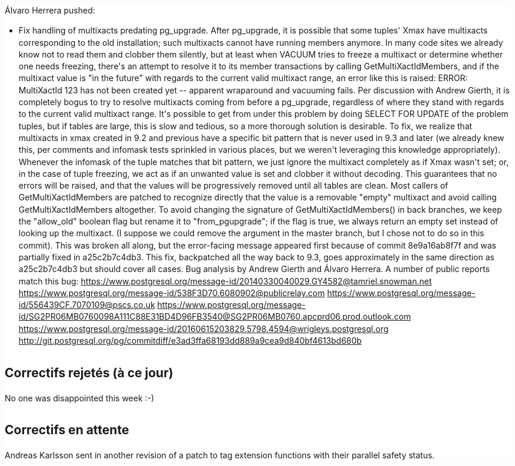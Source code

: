 </ul>

<p>&Aacute;lvaro Herrera pushed:</p>

<ul>

<li>Fix handling of multixacts predating pg_upgrade. After pg_upgrade, it is possible that some tuples' Xmax have multixacts corresponding to the old installation; such multixacts cannot have running members anymore. In many code sites we already know not to read them and clobber them silently, but at least when VACUUM tries to freeze a multixact or determine whether one needs freezing, there's an attempt to resolve it to its member transactions by calling GetMultiXactIdMembers, and if the multixact value is "in the future" with regards to the current valid multixact range, an error like this is raised: ERROR: MultiXactId 123 has not been created yet -- apparent wraparound and vacuuming fails. Per discussion with Andrew Gierth, it is completely bogus to try to resolve multixacts coming from before a pg_upgrade, regardless of where they stand with regards to the current valid multixact range. It's possible to get from under this problem by doing SELECT FOR UPDATE of the problem tuples, but if tables are large, this is slow and tedious, so a more thorough solution is desirable. To fix, we realize that multixacts in xmax created in 9.2 and previous have a specific bit pattern that is never used in 9.3 and later (we already knew this, per comments and infomask tests sprinkled in various places, but we weren't leveraging this knowledge appropriately). Whenever the infomask of the tuple matches that bit pattern, we just ignore the multixact completely as if Xmax wasn't set; or, in the case of tuple freezing, we act as if an unwanted value is set and clobber it without decoding. This guarantees that no errors will be raised, and that the values will be progressively removed until all tables are clean. Most callers of GetMultiXactIdMembers are patched to recognize directly that the value is a removable "empty" multixact and avoid calling GetMultiXactIdMembers altogether. To avoid changing the signature of GetMultiXactIdMembers() in back branches, we keep the "allow_old" boolean flag but rename it to "from_pgupgrade"; if the flag is true, we always return an empty set instead of looking up the multixact. (I suppose we could remove the argument in the master branch, but I chose not to do so in this commit). This was broken all along, but the error-facing message appeared first because of commit 8e9a16ab8f7f and was partially fixed in a25c2b7c4db3. This fix, backpatched all the way back to 9.3, goes approximately in the same direction as a25c2b7c4db3 but should cover all cases. Bug analysis by Andrew Gierth and &Aacute;lvaro Herrera. A number of public reports match this bug: <a target="_blank" href="https://www.postgresql.org/message-id/20140330040029.GY4582@tamriel.snowman.net">https://www.postgresql.org/message-id/20140330040029.GY4582@tamriel.snowman.net</a> <a target="_blank" href="https://www.postgresql.org/message-id/538F3D70.6080902@publicrelay.com">https://www.postgresql.org/message-id/538F3D70.6080902@publicrelay.com</a> <a target="_blank" href="https://www.postgresql.org/message-id/556439CF.7070109@pscs.co.uk">https://www.postgresql.org/message-id/556439CF.7070109@pscs.co.uk</a> <a target="_blank" href="https://www.postgresql.org/message-id/SG2PR06MB0760098A111C88E31BD4D96FB3540@SG2PR06MB0760.apcprd06.prod.outlook.com">https://www.postgresql.org/message-id/SG2PR06MB0760098A111C88E31BD4D96FB3540@SG2PR06MB0760.apcprd06.prod.outlook.com</a> <a target="_blank" href="https://www.postgresql.org/message-id/20160615203829.5798.4594@wrigleys.postgresql.org">https://www.postgresql.org/message-id/20160615203829.5798.4594@wrigleys.postgresql.org</a> <a target="_blank" href="http://git.postgresql.org/pg/commitdiff/e3ad3ffa68193dd889a9cea9d840bf4613bd680b">http://git.postgresql.org/pg/commitdiff/e3ad3ffa68193dd889a9cea9d840bf4613bd680b</a></li>

</ul>

<h2>Correctifs rejet&eacute;s (&agrave; ce jour)</h2>

<p>No one was disappointed this week :-)</p>

<h2>Correctifs en attente</h2>

<p>Andreas Karlsson sent in another revision of a patch to tag extension functions with their parallel safety status.</p>
